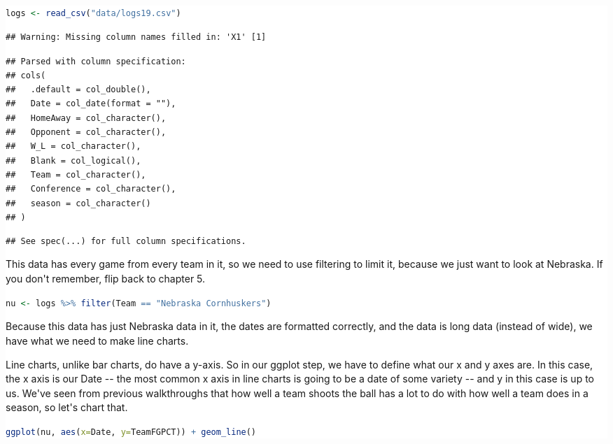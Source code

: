 ```r
logs <- read_csv("data/logs19.csv")
```

```
## Warning: Missing column names filled in: 'X1' [1]
```

```
## Parsed with column specification:
## cols(
##   .default = col_double(),
##   Date = col_date(format = ""),
##   HomeAway = col_character(),
##   Opponent = col_character(),
##   W_L = col_character(),
##   Blank = col_logical(),
##   Team = col_character(),
##   Conference = col_character(),
##   season = col_character()
## )
```

```
## See spec(...) for full column specifications.
```

This data has every game from every team in it, so we need to use filtering to limit it, because we just want to look at Nebraska. If you don't remember, flip back to chapter 5. 


```r
nu <- logs %>% filter(Team == "Nebraska Cornhuskers")
```

Because this data has just Nebraska data in it, the dates are formatted correctly, and the data is long data (instead of wide), we have what we need to make line charts.

Line charts, unlike bar charts, do have a y-axis. So in our ggplot step, we have to define what our x and y axes are. In this case, the x axis is our Date -- the most common x axis in line charts is going to be a date of some variety -- and y in this case is up to us. We've seen from previous walkthroughs that how well a team shoots the ball has a lot to do with how well a team does in a season, so let's chart that. 


```r
ggplot(nu, aes(x=Date, y=TeamFGPCT)) + geom_line()
```
